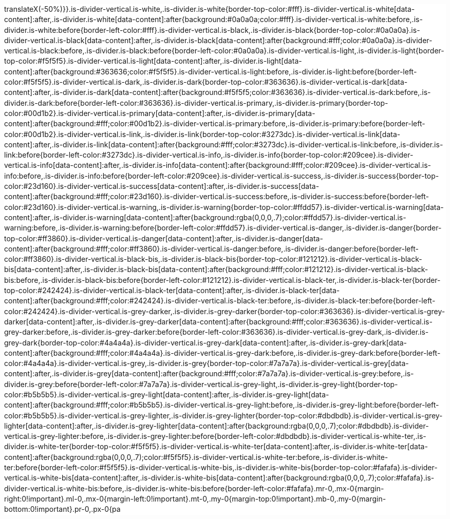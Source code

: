 translateX(-50%)}}.is-divider-vertical.is-white,.is-divider.is-white{border-top-color:#fff}.is-divider-vertical.is-white[data-content]:after,.is-divider.is-white[data-content]:after{background:#0a0a0a;color:#fff}.is-divider-vertical.is-white:before,.is-divider.is-white:before{border-left-color:#fff}.is-divider-vertical.is-black,.is-divider.is-black{border-top-color:#0a0a0a}.is-divider-vertical.is-black[data-content]:after,.is-divider.is-black[data-content]:after{background:#fff;color:#0a0a0a}.is-divider-vertical.is-black:before,.is-divider.is-black:before{border-left-color:#0a0a0a}.is-divider-vertical.is-light,.is-divider.is-light{border-top-color:#f5f5f5}.is-divider-vertical.is-light[data-content]:after,.is-divider.is-light[data-content]:after{background:#363636;color:#f5f5f5}.is-divider-vertical.is-light:before,.is-divider.is-light:before{border-left-color:#f5f5f5}.is-divider-vertical.is-dark,.is-divider.is-dark{border-top-color:#363636}.is-divider-vertical.is-dark[data-content]:after,.is-divider.is-dark[data-content]:after{background:#f5f5f5;color:#363636}.is-divider-vertical.is-dark:before,.is-divider.is-dark:before{border-left-color:#363636}.is-divider-vertical.is-primary,.is-divider.is-primary{border-top-color:#00d1b2}.is-divider-vertical.is-primary[data-content]:after,.is-divider.is-primary[data-content]:after{background:#fff;color:#00d1b2}.is-divider-vertical.is-primary:before,.is-divider.is-primary:before{border-left-color:#00d1b2}.is-divider-vertical.is-link,.is-divider.is-link{border-top-color:#3273dc}.is-divider-vertical.is-link[data-content]:after,.is-divider.is-link[data-content]:after{background:#fff;color:#3273dc}.is-divider-vertical.is-link:before,.is-divider.is-link:before{border-left-color:#3273dc}.is-divider-vertical.is-info,.is-divider.is-info{border-top-color:#209cee}.is-divider-vertical.is-info[data-content]:after,.is-divider.is-info[data-content]:after{background:#fff;color:#209cee}.is-divider-vertical.is-info:before,.is-divider.is-info:before{border-left-color:#209cee}.is-divider-vertical.is-success,.is-divider.is-success{border-top-color:#23d160}.is-divider-vertical.is-success[data-content]:after,.is-divider.is-success[data-content]:after{background:#fff;color:#23d160}.is-divider-vertical.is-success:before,.is-divider.is-success:before{border-left-color:#23d160}.is-divider-vertical.is-warning,.is-divider.is-warning{border-top-color:#ffdd57}.is-divider-vertical.is-warning[data-content]:after,.is-divider.is-warning[data-content]:after{background:rgba(0,0,0,.7);color:#ffdd57}.is-divider-vertical.is-warning:before,.is-divider.is-warning:before{border-left-color:#ffdd57}.is-divider-vertical.is-danger,.is-divider.is-danger{border-top-color:#ff3860}.is-divider-vertical.is-danger[data-content]:after,.is-divider.is-danger[data-content]:after{background:#fff;color:#ff3860}.is-divider-vertical.is-danger:before,.is-divider.is-danger:before{border-left-color:#ff3860}.is-divider-vertical.is-black-bis,.is-divider.is-black-bis{border-top-color:#121212}.is-divider-vertical.is-black-bis[data-content]:after,.is-divider.is-black-bis[data-content]:after{background:#fff;color:#121212}.is-divider-vertical.is-black-bis:before,.is-divider.is-black-bis:before{border-left-color:#121212}.is-divider-vertical.is-black-ter,.is-divider.is-black-ter{border-top-color:#242424}.is-divider-vertical.is-black-ter[data-content]:after,.is-divider.is-black-ter[data-content]:after{background:#fff;color:#242424}.is-divider-vertical.is-black-ter:before,.is-divider.is-black-ter:before{border-left-color:#242424}.is-divider-vertical.is-grey-darker,.is-divider.is-grey-darker{border-top-color:#363636}.is-divider-vertical.is-grey-darker[data-content]:after,.is-divider.is-grey-darker[data-content]:after{background:#fff;color:#363636}.is-divider-vertical.is-grey-darker:before,.is-divider.is-grey-darker:before{border-left-color:#363636}.is-divider-vertical.is-grey-dark,.is-divider.is-grey-dark{border-top-color:#4a4a4a}.is-divider-vertical.is-grey-dark[data-content]:after,.is-divider.is-grey-dark[data-content]:after{background:#fff;color:#4a4a4a}.is-divider-vertical.is-grey-dark:before,.is-divider.is-grey-dark:before{border-left-color:#4a4a4a}.is-divider-vertical.is-grey,.is-divider.is-grey{border-top-color:#7a7a7a}.is-divider-vertical.is-grey[data-content]:after,.is-divider.is-grey[data-content]:after{background:#fff;color:#7a7a7a}.is-divider-vertical.is-grey:before,.is-divider.is-grey:before{border-left-color:#7a7a7a}.is-divider-vertical.is-grey-light,.is-divider.is-grey-light{border-top-color:#b5b5b5}.is-divider-vertical.is-grey-light[data-content]:after,.is-divider.is-grey-light[data-content]:after{background:#fff;color:#b5b5b5}.is-divider-vertical.is-grey-light:before,.is-divider.is-grey-light:before{border-left-color:#b5b5b5}.is-divider-vertical.is-grey-lighter,.is-divider.is-grey-lighter{border-top-color:#dbdbdb}.is-divider-vertical.is-grey-lighter[data-content]:after,.is-divider.is-grey-lighter[data-content]:after{background:rgba(0,0,0,.7);color:#dbdbdb}.is-divider-vertical.is-grey-lighter:before,.is-divider.is-grey-lighter:before{border-left-color:#dbdbdb}.is-divider-vertical.is-white-ter,.is-divider.is-white-ter{border-top-color:#f5f5f5}.is-divider-vertical.is-white-ter[data-content]:after,.is-divider.is-white-ter[data-content]:after{background:rgba(0,0,0,.7);color:#f5f5f5}.is-divider-vertical.is-white-ter:before,.is-divider.is-white-ter:before{border-left-color:#f5f5f5}.is-divider-vertical.is-white-bis,.is-divider.is-white-bis{border-top-color:#fafafa}.is-divider-vertical.is-white-bis[data-content]:after,.is-divider.is-white-bis[data-content]:after{background:rgba(0,0,0,.7);color:#fafafa}.is-divider-vertical.is-white-bis:before,.is-divider.is-white-bis:before{border-left-color:#fafafa}.mr-0,.mx-0{margin-right:0!important}.ml-0,.mx-0{margin-left:0!important}.mt-0,.my-0{margin-top:0!important}.mb-0,.my-0{margin-bottom:0!important}.pr-0,.px-0{pa